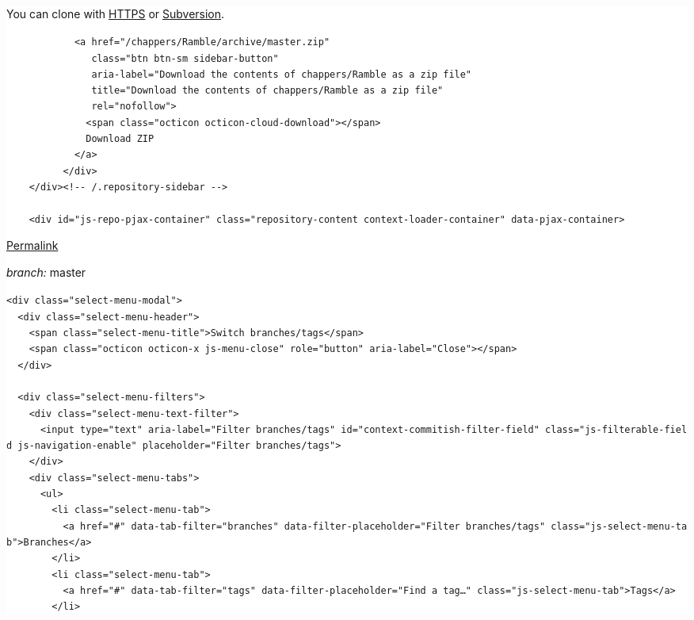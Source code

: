 

<p class="clone-options">You can clone with
  <a href="#" class="js-clone-selector" data-protocol="http">HTTPS</a> or <a href="#" class="js-clone-selector" data-protocol="subversion">Subversion</a>.
  <a href="https://help.github.com/articles/which-remote-url-should-i-use" class="help tooltipped tooltipped-n" aria-label="Get help on which URL is right for you.">
    <span class="octicon octicon-question"></span>
  </a>
</p>



                <a href="/chappers/Ramble/archive/master.zip"
                   class="btn btn-sm sidebar-button"
                   aria-label="Download the contents of chappers/Ramble as a zip file"
                   title="Download the contents of chappers/Ramble as a zip file"
                   rel="nofollow">
                  <span class="octicon octicon-cloud-download"></span>
                  Download ZIP
                </a>
              </div>
        </div><!-- /.repository-sidebar -->

        <div id="js-repo-pjax-container" class="repository-content context-loader-container" data-pjax-container>
          

<a href="/chappers/Ramble/blob/3de5f4d7f870e7890a5015e0c5715616e808fc96/readme.md" class="hidden js-permalink-shortcut" data-hotkey="y">Permalink</a>



<div class="file-navigation js-zeroclipboard-container">
  
<div class="select-menu js-menu-container js-select-menu left">
  <span class="btn btn-sm select-menu-button js-menu-target css-truncate" data-hotkey="w"
    data-master-branch="master"
    data-ref="master"
    title="master"
    role="button" aria-label="Switch branches or tags" tabindex="0" aria-haspopup="true">
    <span class="octicon octicon-git-branch"></span>
    <i>branch:</i>
    <span class="js-select-button css-truncate-target">master</span>
  </span>

  <div class="select-menu-modal-holder js-menu-content js-navigation-container" data-pjax aria-hidden="true">

    <div class="select-menu-modal">
      <div class="select-menu-header">
        <span class="select-menu-title">Switch branches/tags</span>
        <span class="octicon octicon-x js-menu-close" role="button" aria-label="Close"></span>
      </div>

      <div class="select-menu-filters">
        <div class="select-menu-text-filter">
          <input type="text" aria-label="Filter branches/tags" id="context-commitish-filter-field" class="js-filterable-field js-navigation-enable" placeholder="Filter branches/tags">
        </div>
        <div class="select-menu-tabs">
          <ul>
            <li class="select-menu-tab">
              <a href="#" data-tab-filter="branches" data-filter-placeholder="Filter branches/tags" class="js-select-menu-tab">Branches</a>
            </li>
            <li class="select-menu-tab">
              <a href="#" data-tab-filter="tags" data-filter-placeholder="Find a tag…" class="js-select-menu-tab">Tags</a>
            </li>